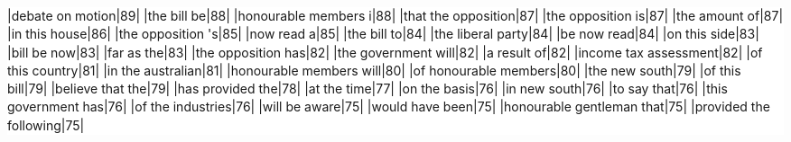 |debate on motion|89|
|the bill be|88|
|honourable members i|88|
|that the opposition|87|
|the opposition is|87|
|the amount of|87|
|in this house|86|
|the opposition 's|85|
|now read a|85|
|the bill to|84|
|the liberal party|84|
|be now read|84|
|on this side|83|
|bill be now|83|
|far as the|83|
|the opposition has|82|
|the government will|82|
|a result of|82|
|income tax assessment|82|
|of this country|81|
|in the australian|81|
|honourable members will|80|
|of honourable members|80|
|the new south|79|
|of this bill|79|
|believe that the|79|
|has provided the|78|
|at the time|77|
|on the basis|76|
|in new south|76|
|to say that|76|
|this government has|76|
|of the industries|76|
|will be aware|75|
|would have been|75|
|honourable gentleman that|75|
|provided the following|75|